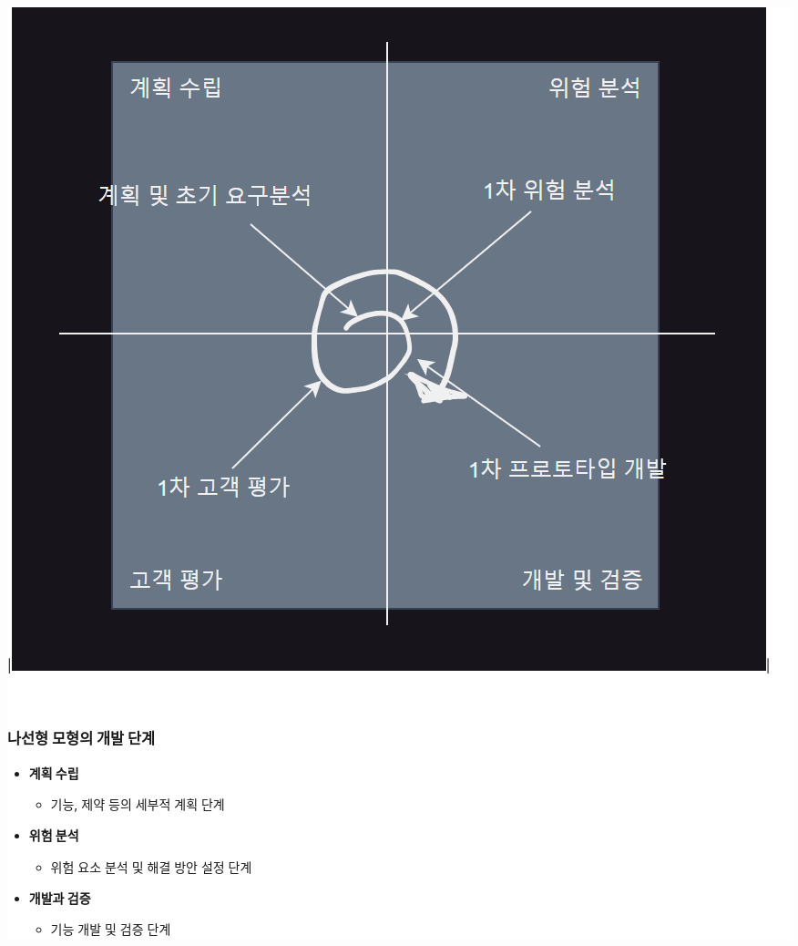 |![이미지](./img/01.png)|

<br>

### 나선형 모형의 개발 단계
- **계획 수립**

  - 기능, 제약 등의 세부적 계획 단계
 
- **위험 분석**

  - 위험 요소 분석 및 해결 방안 설정 단계
 
- **개발과 검증**

  - 기능 개발 및 검증 단계
 